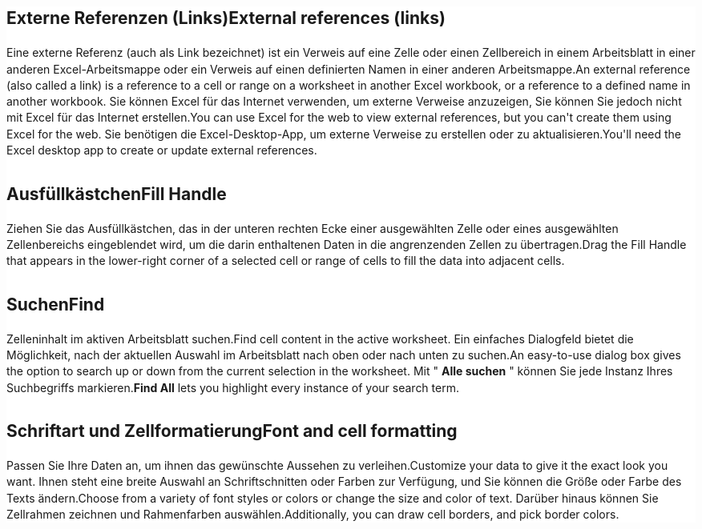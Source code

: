 ## <a name="external-references-links"></a><span data-ttu-id="cca13-204">Externe Referenzen (Links)</span><span class="sxs-lookup"><span data-stu-id="cca13-204">External references (links)</span></span>

<span data-ttu-id="cca13-205">Eine externe Referenz (auch als Link bezeichnet) ist ein Verweis auf eine Zelle oder einen Zellbereich in einem Arbeitsblatt in einer anderen Excel-Arbeitsmappe oder ein Verweis auf einen definierten Namen in einer anderen Arbeitsmappe.</span><span class="sxs-lookup"><span data-stu-id="cca13-205">An external reference (also called a link) is a reference to a cell or range on a worksheet in another Excel workbook, or a reference to a defined name in another workbook.</span></span> <span data-ttu-id="cca13-206">Sie können Excel für das Internet verwenden, um externe Verweise anzuzeigen, Sie können Sie jedoch nicht mit Excel für das Internet erstellen.</span><span class="sxs-lookup"><span data-stu-id="cca13-206">You can use Excel for the web to view external references, but you can't create them using Excel for the web.</span></span> <span data-ttu-id="cca13-207">Sie benötigen die Excel-Desktop-App, um externe Verweise zu erstellen oder zu aktualisieren.</span><span class="sxs-lookup"><span data-stu-id="cca13-207">You'll need the Excel desktop app to create or update external references.</span></span> 
  
## <a name="fill-handle"></a><span data-ttu-id="cca13-208">Ausfüllkästchen</span><span class="sxs-lookup"><span data-stu-id="cca13-208">Fill Handle</span></span>

<span data-ttu-id="cca13-209">Ziehen Sie das Ausfüllkästchen, das in der unteren rechten Ecke einer ausgewählten Zelle oder eines ausgewählten Zellenbereichs eingeblendet wird, um die darin enthaltenen Daten in die angrenzenden Zellen zu übertragen.</span><span class="sxs-lookup"><span data-stu-id="cca13-209">Drag the Fill Handle that appears in the lower-right corner of a selected cell or range of cells to fill the data into adjacent cells.</span></span>
  
## <a name="find"></a><span data-ttu-id="cca13-210">Suchen</span><span class="sxs-lookup"><span data-stu-id="cca13-210">Find</span></span>

<span data-ttu-id="cca13-211">Zelleninhalt im aktiven Arbeitsblatt suchen.</span><span class="sxs-lookup"><span data-stu-id="cca13-211">Find cell content in the active worksheet.</span></span> <span data-ttu-id="cca13-212">Ein einfaches Dialogfeld bietet die Möglichkeit, nach der aktuellen Auswahl im Arbeitsblatt nach oben oder nach unten zu suchen.</span><span class="sxs-lookup"><span data-stu-id="cca13-212">An easy-to-use dialog box gives the option to search up or down from the current selection in the worksheet.</span></span> <span data-ttu-id="cca13-213">Mit " **Alle suchen** " können Sie jede Instanz Ihres Suchbegriffs markieren.</span><span class="sxs-lookup"><span data-stu-id="cca13-213">**Find All** lets you highlight every instance of your search term.</span></span>
  
## <a name="font-and-cell-formatting"></a><span data-ttu-id="cca13-214">Schriftart und Zellformatierung</span><span class="sxs-lookup"><span data-stu-id="cca13-214">Font and cell formatting</span></span>

<span data-ttu-id="cca13-215">Passen Sie Ihre Daten an, um ihnen das gewünschte Aussehen zu verleihen.</span><span class="sxs-lookup"><span data-stu-id="cca13-215">Customize your data to give it the exact look you want.</span></span> <span data-ttu-id="cca13-216">Ihnen steht eine breite Auswahl an Schriftschnitten oder Farben zur Verfügung, und Sie können die Größe oder Farbe des Texts ändern.</span><span class="sxs-lookup"><span data-stu-id="cca13-216">Choose from a variety of font styles or colors or change the size and color of text.</span></span> <span data-ttu-id="cca13-217">Darüber hinaus können Sie Zellrahmen zeichnen und Rahmenfarben auswählen.</span><span class="sxs-lookup"><span data-stu-id="cca13-217">Additionally, you can draw cell borders, and pick border colors.</span></span>
  